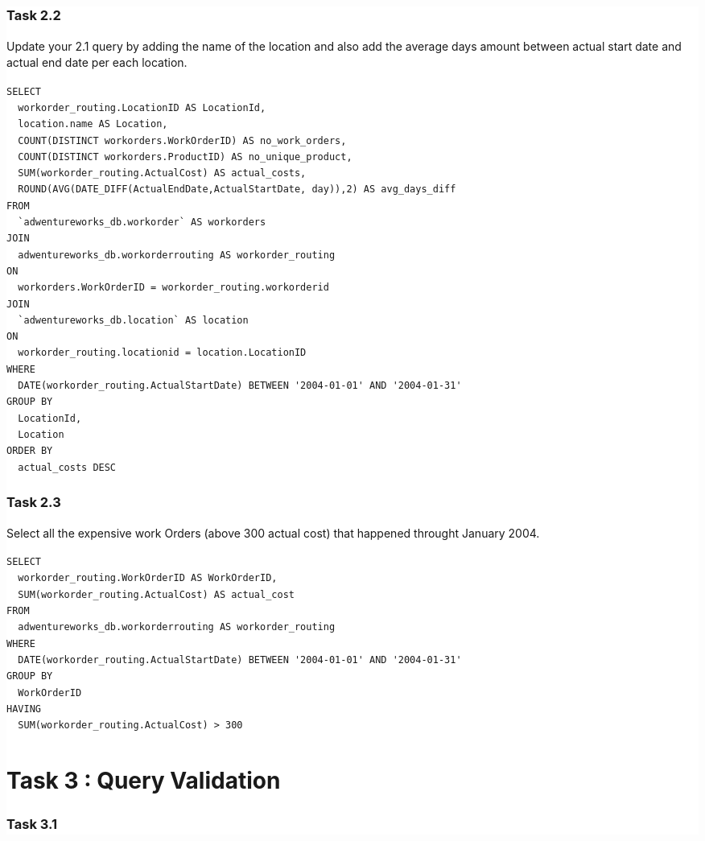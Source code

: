 ###  Task 2.2

Update your 2.1 query by adding the name of the location and also add the average days amount between actual start date and actual end date per each location.

```
SELECT
  workorder_routing.LocationID AS LocationId,
  location.name AS Location,
  COUNT(DISTINCT workorders.WorkOrderID) AS no_work_orders,
  COUNT(DISTINCT workorders.ProductID) AS no_unique_product,
  SUM(workorder_routing.ActualCost) AS actual_costs,
  ROUND(AVG(DATE_DIFF(ActualEndDate,ActualStartDate, day)),2) AS avg_days_diff
FROM
  `adwentureworks_db.workorder` AS workorders
JOIN
  adwentureworks_db.workorderrouting AS workorder_routing
ON
  workorders.WorkOrderID = workorder_routing.workorderid
JOIN
  `adwentureworks_db.location` AS location
ON
  workorder_routing.locationid = location.LocationID
WHERE
  DATE(workorder_routing.ActualStartDate) BETWEEN '2004-01-01' AND '2004-01-31'
GROUP BY
  LocationId,
  Location
ORDER BY
  actual_costs DESC
```
###  Task 2.3

Select all the expensive work Orders (above 300 actual cost) that happened throught January 2004.

```
SELECT
  workorder_routing.WorkOrderID AS WorkOrderID,
  SUM(workorder_routing.ActualCost) AS actual_cost
FROM
  adwentureworks_db.workorderrouting AS workorder_routing
WHERE
  DATE(workorder_routing.ActualStartDate) BETWEEN '2004-01-01' AND '2004-01-31'
GROUP BY
  WorkOrderID
HAVING
  SUM(workorder_routing.ActualCost) > 300
```

# Task 3 : Query Validation
###  Task 3.1 
